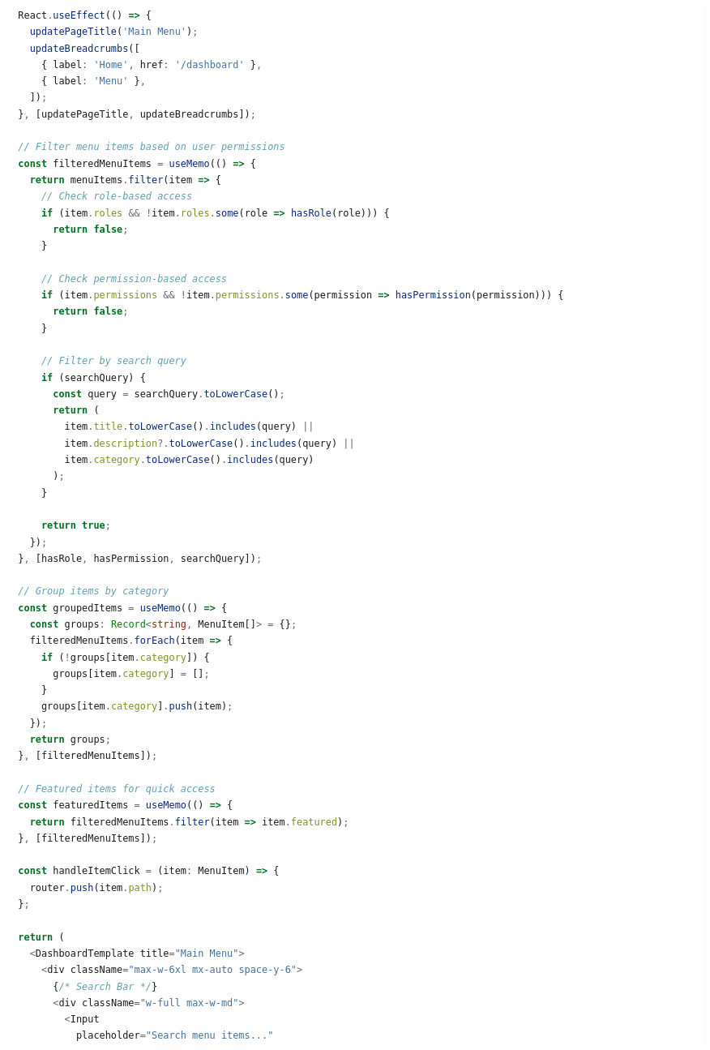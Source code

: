 ```typescript
  React.useEffect(() => {
    updatePageTitle('Main Menu');
    updateBreadcrumbs([
      { label: 'Home', href: '/dashboard' },
      { label: 'Menu' },
    ]);
  }, [updatePageTitle, updateBreadcrumbs]);

  // Filter menu items based on user permissions
  const filteredMenuItems = useMemo(() => {
    return menuItems.filter(item => {
      // Check role-based access
      if (item.roles && !item.roles.some(role => hasRole(role))) {
        return false;
      }
      
      // Check permission-based access
      if (item.permissions && !item.permissions.some(permission => hasPermission(permission))) {
        return false;
      }
      
      // Filter by search query
      if (searchQuery) {
        const query = searchQuery.toLowerCase();
        return (
          item.title.toLowerCase().includes(query) ||
          item.description?.toLowerCase().includes(query) ||
          item.category.toLowerCase().includes(query)
        );
      }
      
      return true;
    });
  }, [hasRole, hasPermission, searchQuery]);

  // Group items by category
  const groupedItems = useMemo(() => {
    const groups: Record<string, MenuItem[]> = {};
    filteredMenuItems.forEach(item => {
      if (!groups[item.category]) {
        groups[item.category] = [];
      }
      groups[item.category].push(item);
    });
    return groups;
  }, [filteredMenuItems]);

  // Featured items for quick access
  const featuredItems = useMemo(() => {
    return filteredMenuItems.filter(item => item.featured);
  }, [filteredMenuItems]);

  const handleItemClick = (item: MenuItem) => {
    router.push(item.path);
  };

  return (
    <DashboardTemplate title="Main Menu">
      <div className="max-w-6xl mx-auto space-y-6">
        {/* Search Bar */}
        <div className="w-full max-w-md">
          <Input
            placeholder="Search menu items..."
```